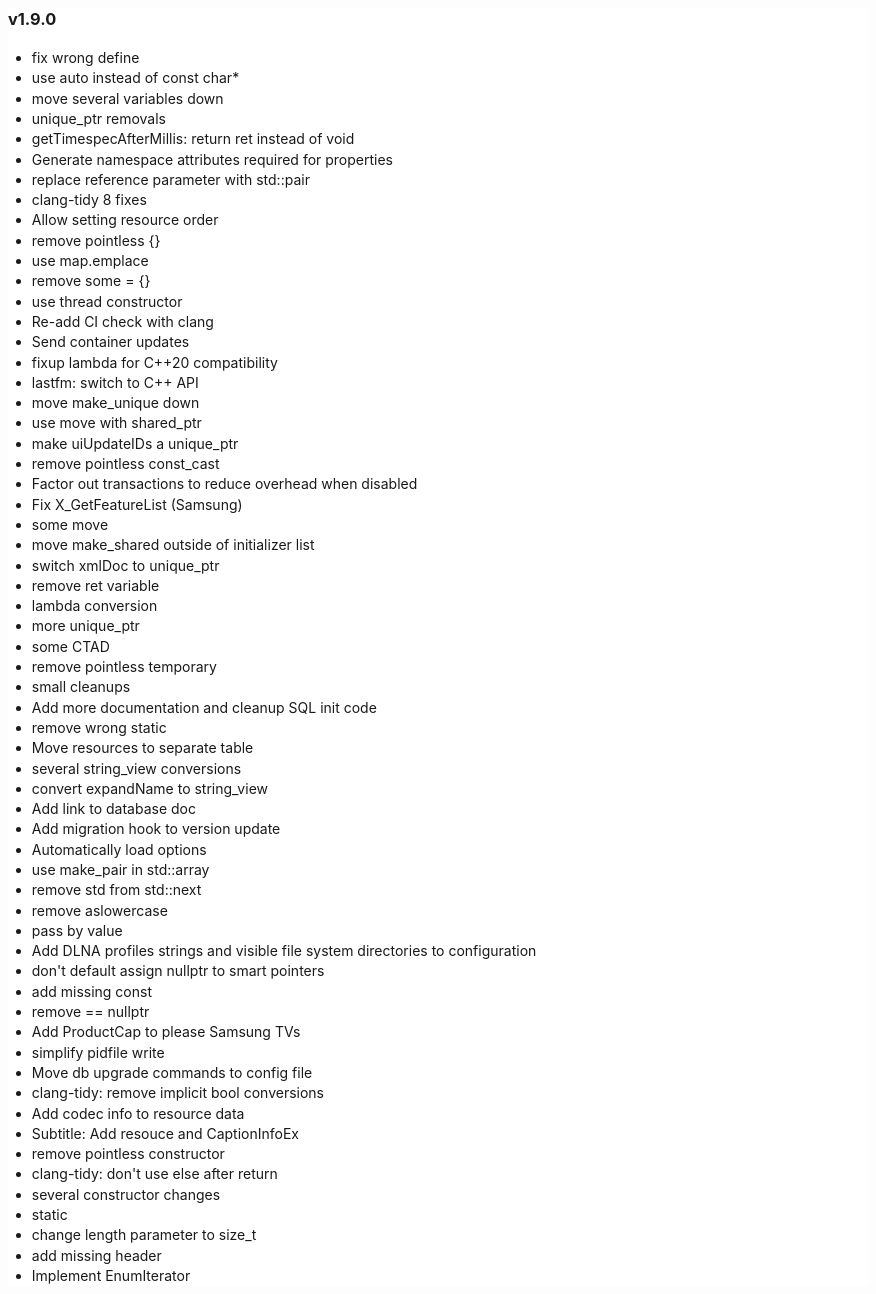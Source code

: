 ### v1.9.0

- fix wrong define
- use auto instead of const char*
- move several variables down
- unique_ptr removals
- getTimespecAfterMillis: return ret instead of void
- Generate namespace attributes required for properties
- replace reference parameter with std::pair
- clang-tidy 8 fixes
- Allow setting resource order
- remove pointless {}
- use map.emplace
- remove some = {}
- use thread constructor
- Re-add CI check with clang
- Send container updates
- fixup lambda for C++20 compatibility
- lastfm: switch to C++ API
- move make_unique down
- use move with shared_ptr
- make uiUpdateIDs a unique_ptr
- remove pointless const_cast
- Factor out transactions to reduce overhead when disabled
- Fix X_GetFeatureList (Samsung)
- some move
- move make_shared outside of initializer list
- switch xmlDoc to unique_ptr
- remove ret variable
- lambda conversion
- more unique_ptr
- some CTAD
- remove pointless temporary
- small cleanups
- Add more documentation and cleanup SQL init code
- remove wrong static
- Move resources to separate table
- several string_view conversions
- convert expandName to string_view
- Add link to database doc
- Add migration hook to version update
- Automatically load options
- use make_pair in std::array
- remove std from std::next
- remove aslowercase
- pass by value
- Add DLNA profiles strings and visible file system directories to configuration
- don't default assign nullptr to smart pointers
- add missing const
- remove == nullptr
- Add ProductCap to please Samsung TVs
- simplify pidfile write
- Move db upgrade commands to config file
- clang-tidy: remove implicit bool conversions
- Add codec info to resource data
- Subtitle: Add resouce and CaptionInfoEx
- remove pointless constructor
- clang-tidy: don't use else after return
- several constructor changes
- static
- change length parameter to size_t
- add missing header
- Implement EnumIterator